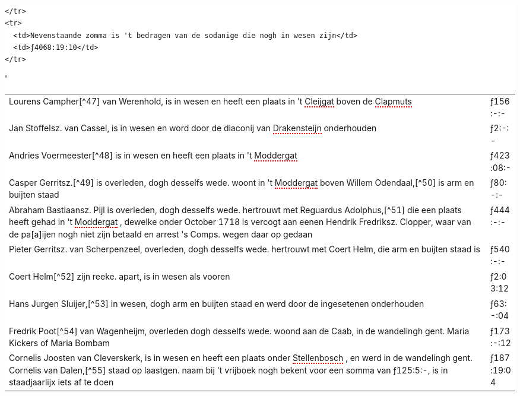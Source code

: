     </tr>
    <tr>
      <td>Nevenstaande zomma is 't bedragen van de sodanige die nogh in wesen zijn</td>
      <td>ƒ4068:19:10</td>
    </tr>
  </tbody>
</table>
'

<table>
  <tbody>
    <tr>
      <td>Lourens Campher[^47] van Werenhold, is in wesen en heeft een plaats in 't <span style="border-bottom: 2px dotted #FF0000;">Cleijgat</span> boven de <span style="border-bottom: 2px dotted #FF0000;">Clapmuts</span></td>
      <td>ƒ156:-:-</td>
    </tr>
    <tr>
      <td>Jan Stoffelsz. van Cassel, is in wesen en word door de diaconij van <span style="border-bottom: 2px dotted #FF0000;">Drakensteijn</span> onderhouden</td>
      <td>ƒ2:-:-</td>
    </tr>
    <tr>
      <td>Andries Voermeester[^48] is in wesen en heeft een plaats in 't <span style="border-bottom: 2px dotted #FF0000;">Moddergat</span></td>
      <td>ƒ423:08:-</td>
    </tr>
    <tr>
      <td>Casper Gerritsz.[^49] is overleden, dogh desselfs wede. woont in 't <span style="border-bottom: 2px dotted #FF0000;">Moddergat</span> boven Willem Odendaal,[^50] is arm en buijten staad</td>
      <td>ƒ80:-:-</td>
    </tr>
    <tr>
      <td>Abraham Bastiaansz. Pijl is overleden, dogh desselfs wede. hertrouwt met Reguardus Adolphus,[^51] die een plaats heeft gehad in 't <span style="border-bottom: 2px dotted #FF0000;">Moddergat</span> , dewelke onder October 1718 is vercogt aan eenen Hendrik Fredriksz. Clopper, waar van de pa[a]ijen nogh niet zijn betaald en arrest 's Comps. wegen daar op gedaan</td>
      <td>ƒ444:-:-</td>
    </tr>
    <tr>
      <td>Pieter Gerritsz. van Scherpenzeel, overleden, dogh desselfs wede. hertrouwt met Coert Helm, die arm en buijten staad is</td>
      <td>ƒ540:-:-</td>
    </tr>
    <tr>
      <td>Coert Helm[^52] zijn reeke. apart, is in wesen als vooren</td>
      <td>ƒ2:03:12</td>
    </tr>
    <tr>
      <td>Hans Jurgen Sluijer,[^53] in wesen, dogh arm en buijten staad en werd door de ingesetenen onderhouden</td>
      <td>ƒ63:-:04</td>
    </tr>
    <tr>
      <td>Fredrik Poot[^54] van Wagenheijm, overleden dogh desselfs wede. woond aan de Caab, in de wandelingh gent. Maria Kickers of Maria Bombam</td>
      <td>ƒ173:-:12</td>
    </tr>
    <tr>
      <td>Cornelis Joosten van Cleverskerk, is in wesen en heeft een plaats onder <span style="border-bottom: 2px dotted #FF0000;">Stellenbosch</span> , en werd in de wandelingh gent. Cornelis van Dalen,[^55] staad op laastgen. naam bij 't vrijboek nogh bekent voor een somma van ƒ125:5:-, is in staadjaarlijx iets af te doen</td>
      <td>ƒ187:19:04</td>

[^1]: Sien C.226:*Requesten en Nominatiën*, 1719, no. 125, pp. 531-533.
[^2]: Die gekursiveerde woorde is tussen die reëls bygeskryf.
[^3]: Sien C.226:*Requesten en Nominatiën*, 1719, no. 149, pp. 645-653.
[^4]: Volgens prof. dr. D. Pont beteken*suo authoritate:*"kragtens sy eie gesag".
[^5]: Sien C.9:*Resolutiën*, 1713-1715, pp. 193-215; of die*Resolusies van die Politieke Raad*, deel IV, pp. 404-411.
[^6]: In die oorspronklike rekwes staan "deterioretie". Volgens Meyer se*Woordenschat*beteken "deterioratie" waardevermindering.
[^7]: Sien C.226:*Requesten en Nominatiën*, 1719, no. 150, pp. 657-659.
[^8]: In die uittreksel by die oorspronklike rekwes staan "eenelijk" en in die H.K. staan "eeniglijk".
[^9]: Van Beaumont en Cruse het nie hierdie resolusie onderteken nie.
[^10]: De Bruijn en Bommel se versoekskrifte kan gevind word in C.226:*Requesten en Nominatiën*, 1719, nos. 119 en 120, pp. 507 en 511-512.
[^11]: Sien C.226:*Requesten en Nominatiën*, 1719, no. 124, pp. 527-528.
[^12]: Sien C.226:*Requesten en Nominatiën*, 1719, no. 126, pp. 537-538.
[^13]: Sien C.226:*Requesten en Nominatiën*, 1719, no. 122, p. 519.
[^14]: Volgens dr. C. Graham Botha is Renault Berthault de St. Jean in 1692 in <span style="border-bottom: 2px dotted #FF0000;">Saniere</span> in <span style="border-bottom: 2px dotted #FF0000;">Frankryk</span> gebore. Hy het in 1712 as chirurg tot die Kompanjie se diens toegetree. Sy vrou, Anna Fourdrinier, en hulle seun Reynault het hom in 1720 na die Kaap gevolg. In 1721 het hy hertrou met Martha, die dogter van Durand Sollier. (Sien Botha, C. G.:*Die Kaapse Hugenote*, p. 121; C.J.2603:*Testamenten*, 1725-1726, no. 34, pp. 199-205; M.O.O.C. 8/4:*Inventarissen*, 1720-1727, no. 22.)
[^15]: Westerik se versoekskrif kan gevind word in C.226:*Requesten en Nominatiën*, 1719, no. 121, p. 515.
[^16]: 'n Memorie van die hoofadministrateur is hier weggelaat. Daarin word besonderhede verstrek van tekorte op voorrade wat volgens verklarings van die pakhuismeester, dispensier, ekwipasiemeester en keldermeester aan die einde van Augustus 1719 bestaan het. Die voorrade is as verliese afgeskryf. Die deel wat weggelaat is, kan gevind word in C.14:*Resolutiën*, 1719-1720, pp. 252-257. Die oorspronklike memorie het bewaar gebly in C.291:*Memoriën*, 1710-1726, pp. 217-219.
[^17]: Die gekursiveerde woorde is tussen die reëls bygeskryf.
[^18]: Sien C.226:*Requesten en Nominatiën*, 1719, no. 130, pp. 555-557.
[^19]: Helena Verhaik van Amsterdam was die dogter van Jacob Verhaik en Helena Douw. Sy was getroud met die onderkoopman en landdros, Dominicus Blesius, en na sy dood in 1713 is sy in dieselfde jaar weer met Pieter de Meijer getroud.
[^20]: Sien M.O.O.C. 7/2:*Testamenten*, 1712-1720, no. 107.
[^21]: Die Raad van Justisie het op 9 November 1719 beslis dat die genoemde persone wel volmag het om as eksekuteurs van die boedel op te tree. Vgl. C.J.7:*Siviele en Kriminele Prosesstukke*, 1719, p. 44.
[^22]: Coster en Thomasz. se versoekskrifte kan gevind word in C.226:*Requesten en Nominatiën*, 1719, nos. 127 en 128, pp. 543-544 en 547-548.
[^23]: Sien C.338:*Attestatiën*, 1719-1720, p. 541.
[^24]: Claasz. se versoekskrif kan gevind word in C.226:*Requesten en Nominatiën*, 1719, no. 129, p. 551.
[^25]: Volgens dr. Hoge het Campher die plaas " <span style="border-bottom: 2px dotted #FF0000;">Muragie</span> " by <span style="border-bottom: 2px dotted #FF0000;">Koelenhof</span> besit. Sien Hoge, J.:*Personalia of the Germans at the Cape*, in die*Argief-jaarboek*, 1946, p. 57.
[^26]: Hy het in 1685 as soldaat met die skip <span style="border-bottom: 2px dotted #0000FF;">Westerwijk</span> na die Kaap gekom en het in 1686 'n vryburger geword. (Sien C.218:*Bijlagen*, 1794, p. 613).
[^27]: Casper Gerntsz. was getroud met Elsje Pijl, ook bekend as Elsje Speldenberg.
[^28]: Willem Odendaal van Keulen het as soldaat na die Kaap gekom. Later het hy hom as vryburger en kleremaker hier gevestig. Hy is in 1711 met Susanna Biebow getroud en het in 1717 met Judith Nel hertrou. (Sien M.O.O.C. 8/2:*Inventarissen*, 1705-1714, no. 106; M.O.O.C. 7/4:*Testamenten*, 1726-1735, no. 111).
[^29]: Hy was getroud met Cornelia Cornelisse, die weduwee van Abraham Bastiaansz. Pijl.
[^30]: Coert Helm van Minden het in 1686 met die <span style="border-bottom: 2px dotted #0000FF;">Groote Visscherij</span> as soldaat na die Kaap gekom. Op 14 Desember 1690 het hy 'n vryburger geword en hom op <span style="border-bottom: 2px dotted #FF0000;">Stellenbosch</span> gevestig. Hy is in 1701 getroud met Adriaantje Gabriels, die weduwee van Pieter Gerritsz. Boshouwer. (Sien C.728:*Diverse Burger Vrijbrieven en Billetten*, no. 1; <span style="border-bottom: 2px dotted #FF0000;">Stellenbosch</span> 18/8:*Testamenten*, 1731-1738, no. 71).
[^31]: Hy was afkomstig van*Zürich*en het in 1684 as soldaat met die <span style="border-bottom: 2px dotted #0000FF;">Schelde</span> na die Kaap gekom. In 1688 het hy 'n vryburger geword.
[^32]: Dit is waarskynlik Fredrik Botha (Both) van Wangenheim. Vgl. Hoge:*Personalia of the Germans at the Cape*, in die*Argief-jaarboek*, 1946, p. 42.
[^33]: Hy was getroud met Maria Rossard en het in 1684 'n vryburger geword.
[^34]: Hy is in 1713 weens siekte vrygestel van militêre diens.
[^35]: Estienne Bruère van Blois was 'n <span style="border-bottom: 2px dotted #FF0000;">Franse</span> vlugteling wat in 1688 met die <span style="border-bottom: 2px dotted #0000FF;">Voorschoten</span> na die Kaap gekom het. Hy was getroud met Esther de Ruelle en het in 1702 hertrou met Anna de Puis van Amsterdam. In 1692 is die plaas " <span style="border-bottom: 2px dotted #FF0000;">Rust en Werk</span> " in <span style="border-bottom: 2px dotted #FF0000;">Dal Josafat</span> in eiendom aan hom gegee, en in 1712 het hy ook die plaas " <span style="border-bottom: 2px dotted #FF0000;">De Veerkijker</span> " in die <span style="border-bottom: 2px dotted #FF0000;">Land van Waveren</span> in eiendom ontvang. (Sien Botha, C. G.:*Die Kaapse Hugenote*, p. 73).
[^36]: Maria Pieters de Leeuw is na Francois Bastiaansz. se dood weer met Guddert Jansz. getroud.
[^37]: Dit is waarskynlik Jean de Buis van Calais, 'n <span style="border-bottom: 2px dotted #FF0000;">Franse</span> vlugteling wat in 1688 met die <span style="border-bottom: 2px dotted #0000FF;">Oosterland</span> na die Kaap gekom het. Sien Botha, C. G.:*Die Kaapse Hugenote*, p. 73.
[^38]: Gabriel le Roux was getroud met Marie Catharina le Febre.
[^39]: Philippe Mesnard van Provence het in 1688 saam met sy ouers, Jean Mesnard en Louise Corbonne, met die <span style="border-bottom: 2px dotted #0000FF;">Berg China</span> na die Kaap gekom. In 1712 is hy getroud met Jeanne Mouy, die weduwee van Jean le Roux. (Sien Botha, C. G.:*Die Kaapse Hugenote*, p. 96; <span style="border-bottom: 2px dotted #FF0000;">Stellenbosch</span> 18/5:*Testamenten*, 1720-1726, no. 16).
[^40]: Hy het in 1688 as vryburger na die Kaap gekom en was getroud met Francina van Es.
[^41]: Jacob Nortje was afkomstig van <span style="border-bottom: 2px dotted #FF0000;">Calais</span> en het in 1688 met die <span style="border-bottom: 2px dotted #0000FF;">Oosterland</span> na die Kaap gekom. Hy is in 1717 met Margaretha Mouton van die Kaap getroud. Sien Botha, C. G.:*Die Kaapse Hugenote*, p. 98.
[^42]: Hy was afkomstig van <span style="border-bottom: 2px dotted #FF0000;">Veldcamp</span> en is in 1688 met Ariaantje Jacobs, 'n weesmeisie van Rotterdam, getroud. Met sy dood in 1728 het hy die plaas " <span style="border-bottom: 2px dotted #FF0000;">Zoentendal</span> " besit. (Sien M.O.O.C. 8/4:*Inventarissen*, 1720-1727, no. 112).
[^43]: Hy het in 1681 as soldaat na die Kaap gekom en het in 1688 'n vryburger geword. Sien C.788:*Diverse Burger Vrijbrieven en Billetten*, no. 25.
[^44]: Jan Jacobsz. van Amsterdam het in 1703 na die Kaap gekom en het in 1708 'n vryburger geword. (Sien C.218:*Bijlagen*, 1794, p. 613).
[^45]: Hy het in 1687 as soldaat na die Kaap gekom en het die volgende jaar 'n vryburger geword Met sy dood in 1724 het hy by Hans Jacob Conterman gewoon. (Sien C.728:*Diverse Burger Vrijbrieven en Billetten*, no. 7; M.O.O.C. 8/4:*Inventarissen*, 1720-1727, no. 53).
[^46]: Hy het in 1688 saam met sy ouers, Isaac Taillefer en Susanne Briet, na die Kaap gekom. In 1691 het hy die plaas " <span style="border-bottom: 2px dotted #FF0000;">Laborie</span> " in eiendom ontvang. Blykbaar is hy ongetroud oorlede. (Sien Botha, C. G.;*Die Kaapse Hugenote*, pp. 109-110).
[^47]: Volgens dr. Hoge het Campher die plaas " <span style="border-bottom: 2px dotted #FF0000;">Muragie</span> " by <span style="border-bottom: 2px dotted #FF0000;">Koelenhof</span> besit. Sien Hoge, J.:*Personalia of the Germans at the Cape*, in die*Argief-jaarboek*, 1946, p. 57.
[^48]: Hy het in 1685 as soldaat met die skip <span style="border-bottom: 2px dotted #0000FF;">Westerwijk</span> na die Kaap gekom en het in 1686 'n vryburger geword. (Sien C.218:*Bijlagen*, 1794, p. 613).
[^49]: Casper Gerntsz. was getroud met Elsje Pijl, ook bekend as Elsje Speldenberg.
[^50]: Willem Odendaal van Keulen het as soldaat na die Kaap gekom. Later het hy hom as vryburger en kleremaker hier gevestig. Hy is in 1711 met Susanna Biebow getroud en het in 1717 met Judith Nel hertrou. (Sien M.O.O.C. 8/2:*Inventarissen*, 1705-1714, no. 106; M.O.O.C. 7/4:*Testamenten*, 1726-1735, no. 111).
[^51]: Hy was getroud met Cornelia Cornelisse, die weduwee van Abraham Bastiaansz. Pijl.
[^52]: Coert Helm van Minden het in 1686 met die <span style="border-bottom: 2px dotted #0000FF;">Groote Visscherij</span> as soldaat na die Kaap gekom. Op 14 Desember 1690 het hy 'n vryburger geword en hom op <span style="border-bottom: 2px dotted #FF0000;">Stellenbosch</span> gevestig. Hy is in 1701 getroud met Adriaantje Gabriels, die weduwee van Pieter Gerritsz. Boshouwer. (Sien C.728:*Diverse Burger Vrijbrieven en Billetten*, no. 1; <span style="border-bottom: 2px dotted #FF0000;">Stellenbosch</span> 18/8:*Testamenten*, 1731-1738, no. 71).
[^53]: Hy was afkomstig van*Zürich*en het in 1684 as soldaat met die <span style="border-bottom: 2px dotted #0000FF;">Schelde</span> na die Kaap gekom. In 1688 het hy 'n vryburger geword.